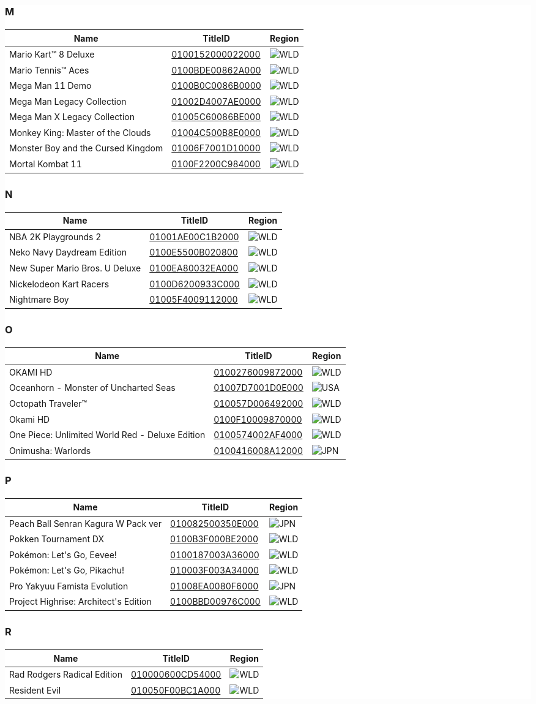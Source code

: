 ### M 
|Name|TitleID|Region
|--|--|--
|Mario Kart™ 8 Deluxe|[0100152000022000](0100152000022000/cheats)|![WLD](http://nswdb.com/images/WLD.jpg)
|Mario Tennis™ Aces|[0100BDE00862A000](0100BDE00862A000/cheats)|![WLD](http://nswdb.com/images/WLD.jpg)
|Mega Man 11 Demo|[0100B0C0086B0000](0100B0C0086B0000/cheats)|![WLD](http://nswdb.com/images/WLD.jpg)
|Mega Man Legacy Collection|[01002D4007AE0000](01002D4007AE0000/cheats)|![WLD](http://nswdb.com/images/WLD.jpg)
|Mega Man X Legacy Collection|[01005C60086BE000](01005C60086BE000/cheats)|![WLD](http://nswdb.com/images/WLD.jpg)
|Monkey King: Master of the Clouds|[01004C500B8E0000](01004C500B8E0000/cheats)|![WLD](http://nswdb.com/images/WLD.jpg)
|Monster Boy and the Cursed Kingdom|[01006F7001D10000](01006F7001D10000/cheats)|![WLD](http://nswdb.com/images/WLD.jpg)
|Mortal Kombat 11|[0100F2200C984000](0100F2200C984000/cheats)|![WLD](http://nswdb.com/images/WLD.jpg)
### N 
|Name|TitleID|Region
|--|--|--
|NBA 2K Playgrounds 2|[01001AE00C1B2000](01001AE00C1B2000/cheats)|![WLD](http://nswdb.com/images/WLD.jpg)
|Neko Navy Daydream Edition|[0100E5500B020800](0100E5500B020800/cheats)|![WLD](http://nswdb.com/images/WLD.jpg)
|New Super Mario Bros. U Deluxe|[0100EA80032EA000](0100EA80032EA000/cheats)|![WLD](http://nswdb.com/images/WLD.jpg)
|Nickelodeon Kart Racers|[0100D6200933C000](0100D6200933C000/cheats)|![WLD](http://nswdb.com/images/WLD.jpg)
|Nightmare Boy|[01005F4009112000](01005F4009112000/cheats)|![WLD](http://nswdb.com/images/WLD.jpg)
### O 
|Name|TitleID|Region
|--|--|--
|OKAMI HD|[0100276009872000](0100276009872000/cheats)|![WLD](http://nswdb.com/images/WLD.jpg)
|Oceanhorn - Monster of Uncharted Seas|[01007D7001D0E000](01007D7001D0E000/cheats)|![USA](http://nswdb.com/images/USA.jpg)
|Octopath Traveler™|[010057D006492000](010057D006492000/cheats)|![WLD](http://nswdb.com/images/WLD.jpg)
|Okami HD|[0100F10009870000](0100F10009870000/cheats)|![WLD](http://nswdb.com/images/WLD.jpg)
|One Piece: Unlimited World Red - Deluxe Edition|[0100574002AF4000](0100574002AF4000/cheats)|![WLD](http://nswdb.com/images/WLD.jpg)
|Onimusha: Warlords|[0100416008A12000](0100416008A12000/cheats)|![JPN](http://nswdb.com/images/JPN.jpg)
### P 
|Name|TitleID|Region
|--|--|--
|Peach Ball Senran Kagura W Pack ver|[010082500350E000](010082500350E000/cheats)|![JPN](http://nswdb.com/images/JPN.jpg)
|Pokken Tournament DX|[0100B3F000BE2000](0100B3F000BE2000/cheats)|![WLD](http://nswdb.com/images/WLD.jpg)
|Pokémon: Let's Go, Eevee!|[0100187003A36000](0100187003A36000/cheats)|![WLD](http://nswdb.com/images/WLD.jpg)
|Pokémon: Let's Go, Pikachu!|[010003F003A34000](010003F003A34000/cheats)|![WLD](http://nswdb.com/images/WLD.jpg)
|Pro Yakyuu Famista Evolution|[01008EA0080F6000](01008EA0080F6000/cheats)|![JPN](http://nswdb.com/images/JPN.jpg)
|Project Highrise: Architect's Edition|[0100BBD00976C000](0100BBD00976C000/cheats)|![WLD](http://nswdb.com/images/WLD.jpg)
### R 
|Name|TitleID|Region
|--|--|--
|Rad Rodgers Radical Edition|[010000600CD54000](010000600CD54000/cheats)|![WLD](http://nswdb.com/images/WLD.jpg)
|Resident Evil|[010050F00BC1A000](010050F00BC1A000/cheats)|![WLD](http://nswdb.com/images/WLD.jpg)